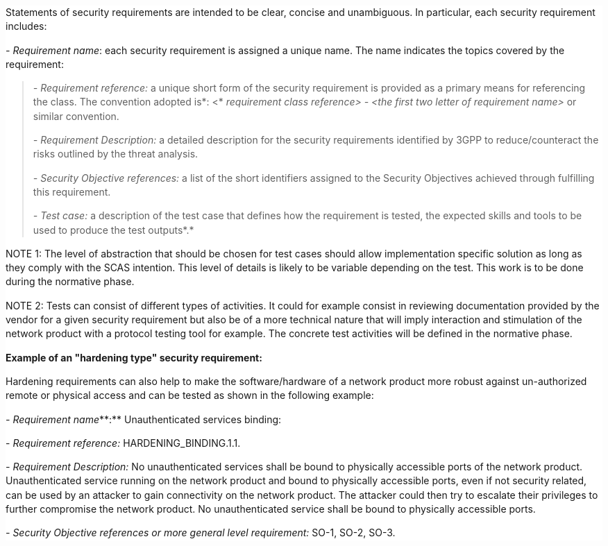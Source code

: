 Statements of security requirements are intended to be clear, concise
and unambiguous. In particular, each security requirement includes:

*- Requirement name*: each security requirement is assigned a unique
name. The name indicates the topics covered by the requirement:

> *- Requirement reference:* a unique short form of the security
> requirement is provided as a primary means for referencing the class.
> The convention adopted is*: \<* *requirement class reference\> - \<the
> first two letter of requirement name\>* or similar convention.
>
> *- Requirement Description:* a detailed description for the security
> requirements identified by 3GPP to reduce/counteract the risks
> outlined by the threat analysis.
>
> *- Security Objective references:* a list of the short identifiers
> assigned to the Security Objectives achieved through fulfilling this
> requirement.
>
> *- Test case:* a description of the test case that defines how the
> requirement is tested, the expected skills and tools to be used to
> produce the test outputs*.*

NOTE 1: The level of abstraction that should be chosen for test cases
should allow implementation specific solution as long as they comply
with the SCAS intention. This level of details is likely to be variable
depending on the test. This work is to be done during the normative
phase.

NOTE 2: Tests can consist of different types of activities. It could for
example consist in reviewing documentation provided by the vendor for a
given security requirement but also be of a more technical nature that
will imply interaction and stimulation of the network product with a
protocol testing tool for example. The concrete test activities will be
defined in the normative phase.

**Example of an \"hardening type\" security requirement:**

Hardening requirements can also help to make the software/hardware of a
network product more robust against un-authorized remote or physical
access and can be tested as shown in the following example:

*- Requirement name***:** Unauthenticated services binding:

\- *Requirement reference:* HARDENING\_BINDING.1.1.

*- Requirement Description:* No unauthenticated services shall be bound
to physically accessible ports of the network product. Unauthenticated
service running on the network product and bound to physically
accessible ports, even if not security related, can be used by an
attacker to gain connectivity on the network product. The attacker could
then try to escalate their privileges to further compromise the network
product. No unauthenticated service shall be bound to physically
accessible ports.

*- Security Objective references or more general level requirement:*
SO-1, SO-2, SO-3.
